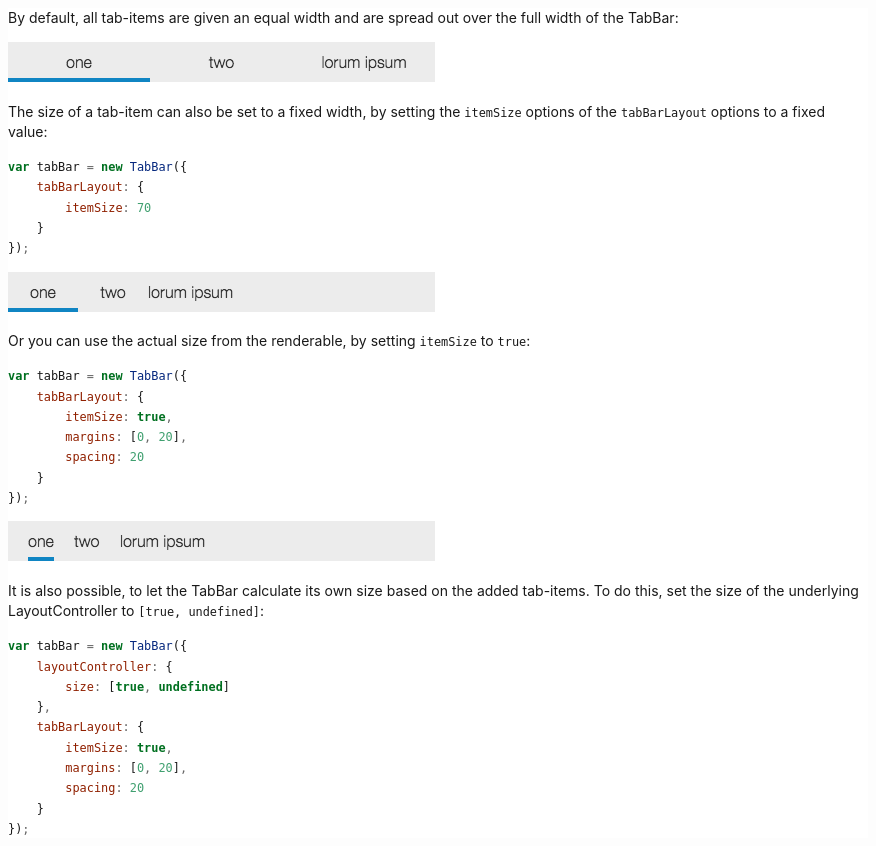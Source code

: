 By default, all tab-items are given an equal width and are spread out over the full
width of the TabBar:

![Width-undefined](./images/width-undefined.png)

The size of a tab-item can also be set to a fixed width, by setting the `itemSize` options
of the `tabBarLayout` options to a fixed value:

```javascript
var tabBar = new TabBar({
    tabBarLayout: {
        itemSize: 70
    }
});
```

![Width-fixed](./images/width-fixed.png)

Or you can use the actual size from the renderable, by setting `itemSize` to `true`:

```javascript
var tabBar = new TabBar({
    tabBarLayout: {
        itemSize: true,
        margins: [0, 20],
        spacing: 20
    }
});
```

![Width-true](./images/width-true.png)

It is also possible, to let the TabBar calculate its own size based on the added tab-items.
To do this, set the size of the underlying LayoutController to `[true, undefined]`:

```javascript
var tabBar = new TabBar({
    layoutController: {
        size: [true, undefined]
    },
    tabBarLayout: {
        itemSize: true,
        margins: [0, 20],
        spacing: 20
    }
});
```
